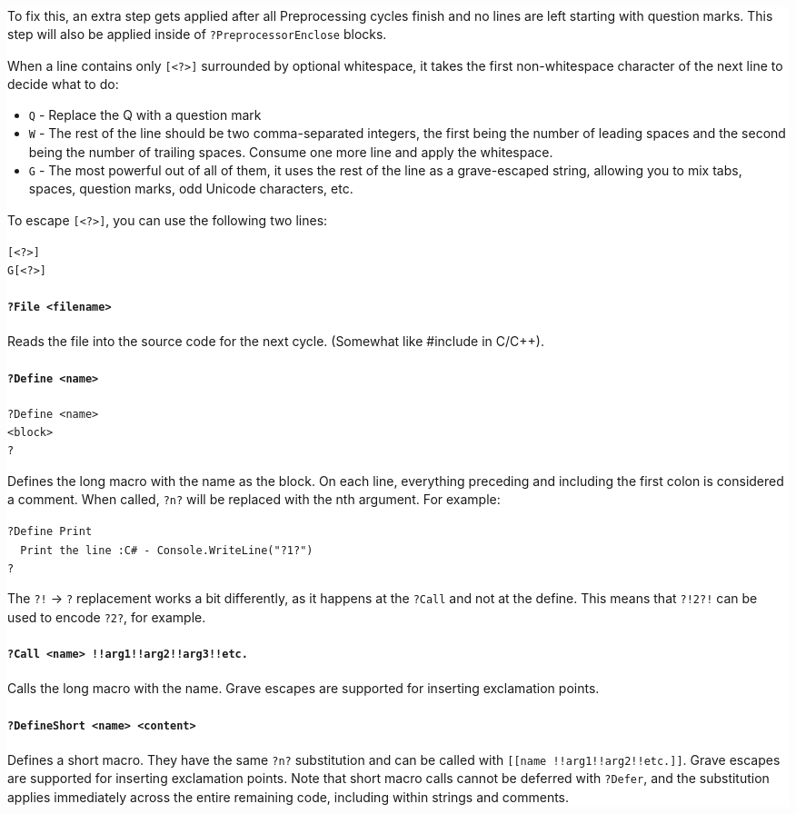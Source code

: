 To fix this, an extra step gets applied after all Preprocessing cycles finish and
no lines are left starting with question marks. This step will also be applied inside
of `?PreprocessorEnclose` blocks.

When a line contains only `[<?>]` surrounded by optional whitespace, it takes the
first non-whitespace character of the next line to decide what to do:
- `Q` - Replace the Q with a question mark
- `W` - The rest of the line should be two comma-separated integers,
  the first being the number of leading spaces and the second being the number of trailing spaces.
  Consume one more line and apply the whitespace.
- `G` - The most powerful out of all of them, it uses the rest of the line as a grave-escaped string,
  allowing you to mix tabs, spaces, question marks, odd Unicode characters, etc.

To escape `[<?>]`, you can use the following two lines:
```
[<?>]
G[<?>]
```

#### `?File <filename>`
  Reads the file into the source code for the next cycle. (Somewhat like #include in C/C++).

#### `?Define <name>`
```
?Define <name>
<block>
?
```
Defines the long macro with the name as the block. On each line, everything preceding and including the first colon is considered a comment.
When called, `?n?` will be replaced with the nth argument.
For example:
```
?Define Print
  Print the line :C# - Console.WriteLine("?1?")
?
```

The `?!` -> `?` replacement works a bit differently, as it happens at the `?Call`
and not at the define. This means that `?!2?!` can be used to encode `?2?`, for example.

#### `?Call <name> !!arg1!!arg2!!arg3!!etc.`
Calls the long macro with the name. Grave escapes are supported
for inserting exclamation points.

#### `?DefineShort <name> <content>`
Defines a short macro. They have the same `?n?` substitution and can be called with `[[name !!arg1!!arg2!!etc.]]`.
Grave escapes are supported for inserting exclamation points.
Note that short macro calls cannot be deferred with `?Defer`, and the substitution applies immediately across the entire remaining code,
including within strings and comments.

